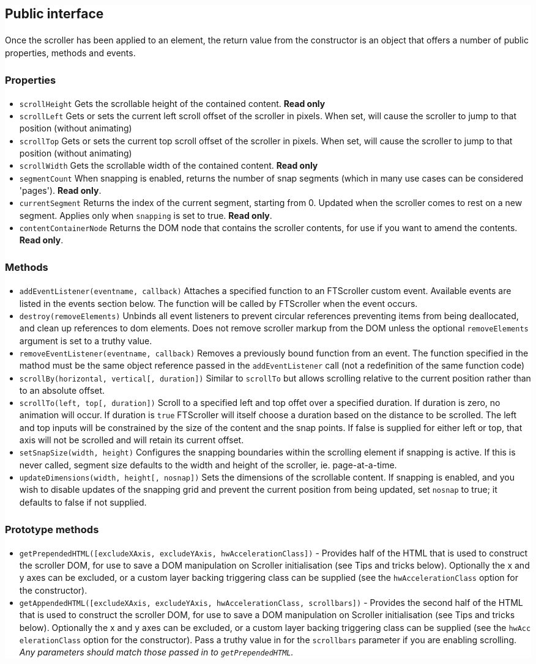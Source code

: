 ## Public interface

Once the scroller has been applied to an element, the return value from the constructor is an object that offers a number of public properties, methods and events.

### Properties

* `scrollHeight` Gets the scrollable height of the contained content. **Read only**
* `scrollLeft` Gets or sets the current left scroll offset of the scroller in pixels.  When set, will cause the scroller to jump to that position (without animating)
* `scrollTop` Gets or sets the current top scroll offset of the scroller in pixels.  When set, will cause the scroller to jump to that position (without animating)
* `scrollWidth` Gets the scrollable width of the contained content. **Read only**
* `segmentCount` When snapping is enabled, returns the number of snap segments (which in many use cases can be considered 'pages'). **Read only**.
* `currentSegment` Returns the index of the current segment, starting from 0.  Updated when the scroller comes to rest on a new segment.  Applies only when `snapping` is set to true. **Read only**.
* `contentContainerNode` Returns the DOM node that contains the scroller contents, for use if you want to amend the contents. **Read only**.

### Methods

* `addEventListener(eventname, callback)` Attaches a specified function to an FTScroller custom event.  Available events are listed in the events section below.  The function will be called by FTScroller when the event occurs.
* `destroy(removeElements)` Unbinds all event listeners to prevent circular references preventing items from being deallocated, and clean up references to dom elements.  Does not remove scroller markup from the DOM unless the optional `removeElements` argument is set to a truthy value.
* `removeEventListener(eventname, callback)` Removes a previously bound function from an event.  The function specified in the mathod must be the same object reference passed in the `addEventListener` call (not a redefinition of the same function code)
* `scrollBy(horizontal, vertical[, duration])` Similar to `scrollTo` but allows scrolling relative to the current position rather than to an absolute offset.
* `scrollTo(left, top[, duration])` Scroll to a specified left and top offet over a specified duration.  If duration is zero, no animation will occur.  If duration is `true` FTScroller will itself choose a duration based on the distance to be scrolled.  The left and top inputs will be constrained by the size of the content and the snap points.  If false is supplied for either left or top, that axis will not be scrolled and will retain its current offset.
* `setSnapSize(width, height)` Configures the snapping boundaries within the scrolling element if snapping is active.  If this is never called, segment size defaults to the width and height of the scroller, ie. page-at-a-time.
* `updateDimensions(width, height[, nosnap])` Sets the dimensions of the scrollable content.  If snapping is enabled, and you wish to disable updates of the snapping grid and prevent the current position from being updated, set `nosnap` to true; it defaults to false if not supplied.

### Prototype methods

* `getPrependedHTML([excludeXAxis, excludeYAxis, hwAccelerationClass])` - Provides half of the HTML that is used to construct the scroller DOM, for use to save a DOM manipulation on Scroller initialisation (see Tips and tricks below).  Optionally the x and y axes can be excluded, or a custom layer backing triggering class can be supplied (see the `hwAccelerationClass` option for the constructor).
* `getAppendedHTML([excludeXAxis, excludeYAxis, hwAccelerationClass, scrollbars])` - Provides the second half of the HTML that is used to construct the scroller DOM, for use to save a DOM manipulation on Scroller initialisation (see Tips and tricks below).  Optionally the x and y axes can be excluded, or a custom layer backing triggering class can be supplied (see the `hwAccelerationClass` option for the constructor).  Pass a truthy value in for the `scrollbars` parameter if you are enabling scrolling.  _Any parameters should match those passed in to `getPrependedHTML`._ 
